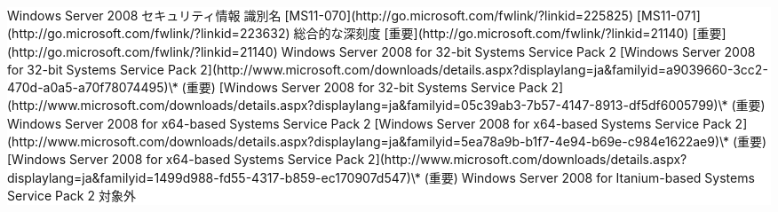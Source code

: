 <th colspan="3">
Windows Server 2008
</th>
</tr>
<tr class="alternateRow">
<td style="border:1px solid black;">
セキュリティ情報 識別名
</td>
<td style="border:1px solid black;">
[MS11-070](http://go.microsoft.com/fwlink/?linkid=225825)
</td>
<td style="border:1px solid black;">
[MS11-071](http://go.microsoft.com/fwlink/?linkid=223632)
</td>
</tr>
<tr>
<td style="border:1px solid black;">
総合的な深刻度
</td>
<td style="border:1px solid black;">
[重要](http://go.microsoft.com/fwlink/?linkid=21140)
</td>
<td style="border:1px solid black;">
[重要](http://go.microsoft.com/fwlink/?linkid=21140)
</td>
</tr>
<tr class="alternateRow">
<td style="border:1px solid black;">
Windows Server 2008 for 32-bit Systems Service Pack 2
</td>
<td style="border:1px solid black;">
[Windows Server 2008 for 32-bit Systems Service Pack 2](http://www.microsoft.com/downloads/details.aspx?displaylang=ja&familyid=a9039660-3cc2-470d-a0a5-a70f78074495)\*  
(重要)
</td>
<td style="border:1px solid black;">
[Windows Server 2008 for 32-bit Systems Service Pack 2](http://www.microsoft.com/downloads/details.aspx?displaylang=ja&familyid=05c39ab3-7b57-4147-8913-df5df6005799)\*  
(重要)
</td>
</tr>
<tr>
<td style="border:1px solid black;">
Windows Server 2008 for x64-based Systems Service Pack 2
</td>
<td style="border:1px solid black;">
[Windows Server 2008 for x64-based Systems Service Pack 2](http://www.microsoft.com/downloads/details.aspx?displaylang=ja&familyid=5ea78a9b-b1f7-4e94-b69e-c984e1622ae9)\*  
(重要)
</td>
<td style="border:1px solid black;">
[Windows Server 2008 for x64-based Systems Service Pack 2](http://www.microsoft.com/downloads/details.aspx?displaylang=ja&familyid=1499d988-fd55-4317-b859-ec170907d547)\*  
(重要)
</td>
</tr>
<tr class="alternateRow">
<td style="border:1px solid black;">
Windows Server 2008 for Itanium-based Systems Service Pack 2
</td>
<td style="border:1px solid black;">
対象外
</td>
<td style="border:1px solid black;">